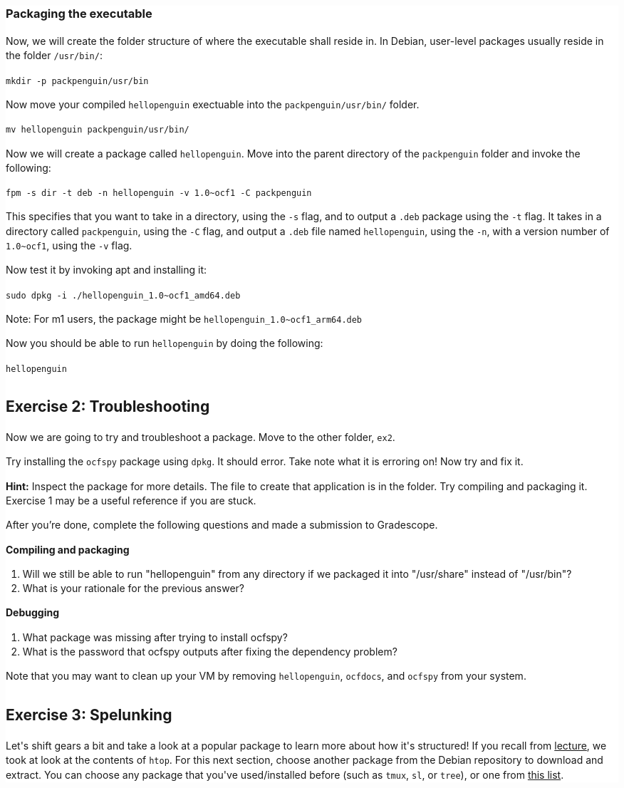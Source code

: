 ### Packaging the executable

Now, we will create the folder structure of where the executable shall reside in. In Debian, user-level packages usually reside in the folder `/usr/bin/`:

`mkdir -p packpenguin/usr/bin`

Now move your compiled `hellopenguin` exectuable into the `packpenguin/usr/bin/` folder.

`mv hellopenguin packpenguin/usr/bin/`

Now we will create a package called `hellopenguin`. Move into the parent directory of the `packpenguin` folder and invoke the following:

`fpm -s dir -t deb -n hellopenguin -v 1.0~ocf1 -C packpenguin`

This specifies that you want to take in a directory, using the `-s` flag, and to output a `.deb` package using the `-t` flag. It takes in a directory called `packpenguin`, using the `-C` flag, and output a `.deb` file named `hellopenguin`, using the `-n`, with a version number of `1.0~ocf1`, using the `-v` flag.

Now test it by invoking apt and installing it:

`sudo dpkg -i ./hellopenguin_1.0~ocf1_amd64.deb`

Note: For m1 users, the package might be `hellopenguin_1.0~ocf1_arm64.deb`

Now you should be able to run `hellopenguin` by doing the following:

`hellopenguin`

## Exercise 2: Troubleshooting
Now we are going to try and troubleshoot a package. Move to the other folder, `ex2`.

Try installing the `ocfspy` package using `dpkg`. It should error. Take note what it is erroring on! Now try and fix it.

**Hint:** Inspect the package for more details. The file to create that application is in the folder. Try compiling and packaging it. Exercise 1 may be a useful reference if you are stuck.

After you’re done, complete the following questions and made a submission to Gradescope.

**Compiling and packaging**

  1. Will we still be able to run "hellopenguin" from any directory if we packaged it into "/usr/share" instead of "/usr/bin"?
  2. What is your rationale for the previous answer?

**Debugging**

  1. What package was missing after trying to install ocfspy?
  2. What is the password that ocfspy outputs after fixing the dependency problem?

Note that you may want to clean up your VM by removing `hellopenguin`, `ocfdocs`, and `ocfspy` from your system.

## Exercise 3: Spelunking
Let's shift gears a bit and take a look at a popular package to learn more about how it's structured! If you recall from [lecture](https://www.youtube.com/watch?v=M0vPXQycer0&feature=youtu.be), we took at look at the contents of `htop`. For this next section, choose another package from the Debian repository to download and extract. You can choose any package that you've used/installed before (such as `tmux`, `sl`, or `tree`), or one from [this list](https://packages.debian.org/stable/).
